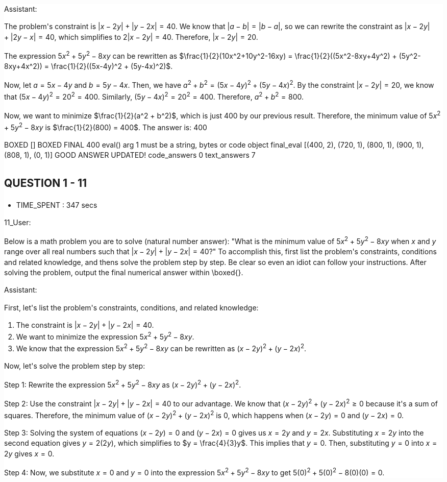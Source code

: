 Assistant:

 The problem's constraint is $|x-2y| + |y-2x| = 40$. We know that $|a-b| = |b-a|$, so we can rewrite the constraint as $|x-2y| + |2y-x| = 40$, which simplifies to $2|x-2y| = 40$. Therefore, $|x-2y| = 20$.

The expression $5x^2+5y^2-8xy$ can be rewritten as $\frac{1}{2}(10x^2+10y^2-16xy) = \frac{1}{2}((5x^2-8xy+4y^2) + (5y^2-8xy+4x^2)) = \frac{1}{2}((5x-4y)^2 + (5y-4x)^2)$.

Now, let $a = 5x-4y$ and $b = 5y-4x$. Then, we have $a^2 + b^2 = (5x-4y)^2 + (5y-4x)^2$. By the constraint $|x-2y| = 20$, we know that $(5x-4y)^2 = 20^2 = 400$. Similarly, $(5y-4x)^2 = 20^2 = 400$. Therefore, $a^2 + b^2 = 800$.

Now, we want to minimize $\frac{1}{2}(a^2 + b^2)$, which is just 400 by our previous result. Therefore, the minimum value of $5x^2+5y^2-8xy$ is $\frac{1}{2}(800) = 400$. The answer is: $400$

BOXED []
BOXED FINAL 400
eval() arg 1 must be a string, bytes or code object final_eval
[(400, 2), (720, 1), (800, 1), (900, 1), (808, 1), (0, 1)]
GOOD ANSWER UPDATED!
code_answers 0 text_answers 7



## QUESTION 1 - 11 
- TIME_SPENT : 347 secs

11_User:

Below is a math problem you are to solve (natural number answer):
"What is the minimum value of $5x^2+5y^2-8xy$ when $x$ and $y$ range over all real numbers such that $|x-2y| + |y-2x| = 40$?"
To accomplish this, first list the problem's constraints, conditions and related knowledge, and thens solve the problem step by step. Be clear so even an idiot can follow your instructions. After solving the problem, output the final numerical answer within \boxed{}.

Assistant:

 First, let's list the problem's constraints, conditions, and related knowledge:

1. The constraint is $|x-2y| + |y-2x| = 40$.
2. We want to minimize the expression $5x^2+5y^2-8xy$.
3. We know that the expression $5x^2+5y^2-8xy$ can be rewritten as $(x-2y)^2 + (y-2x)^2$.

Now, let's solve the problem step by step:

Step 1: Rewrite the expression $5x^2+5y^2-8xy$ as $(x-2y)^2 + (y-2x)^2$.

Step 2: Use the constraint $|x-2y| + |y-2x| = 40$ to our advantage. We know that $(x-2y)^2 + (y-2x)^2 \geq 0$ because it's a sum of squares. Therefore, the minimum value of $(x-2y)^2 + (y-2x)^2$ is 0, which happens when $(x-2y) = 0$ and $(y-2x) = 0$.

Step 3: Solving the system of equations $(x-2y) = 0$ and $(y-2x) = 0$ gives us $x = 2y$ and $y = 2x$. Substituting $x = 2y$ into the second equation gives $y = 2(2y)$, which simplifies to $y = \frac{4}{3}y$. This implies that $y = 0$. Then, substituting $y = 0$ into $x = 2y$ gives $x = 0$.

Step 4: Now, we substitute $x = 0$ and $y = 0$ into the expression $5x^2+5y^2-8xy$ to get $5(0)^2 + 5(0)^2 - 8(0)(0) = 0$.
